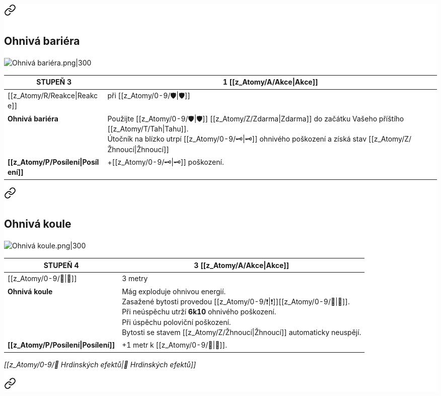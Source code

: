 
<div class="transclusion internal-embed is-loaded"><a class="markdown-embed-link" href="/z-atomy/o/ohniva-bariera/" aria-label="Open link"><svg xmlns="http://www.w3.org/2000/svg" width="24" height="24" viewBox="0 0 24 24" fill="none" stroke="currentColor" stroke-width="2" stroke-linecap="round" stroke-linejoin="round" class="svg-icon lucide-link"><path d="M10 13a5 5 0 0 0 7.54.54l3-3a5 5 0 0 0-7.07-7.07l-1.72 1.71"></path><path d="M14 11a5 5 0 0 0-7.54-.54l-3 3a5 5 0 0 0 7.07 7.07l1.71-1.71"></path></svg></a><div class="markdown-embed">




## Ohnivá bariéra
![Ohnivá bariéra.png|300](/img/user/z_img/Ohniv%C3%A1%20bari%C3%A9ra.png)

| STUPEŇ 3           | 1 [[z_Atomy/A/Akce\|Akce]]                                                                                                                                          |
| ------------------ | --------------------------------------------------------------------------------------------------------------------------------------------------- |
| [[z_Atomy/R/Reakce\|Reakce]]         | při [[z_Atomy/0-9/🛡️\|🛡️]]                                                                                                                                         |
| **Ohnivá bariéra** | Použijte [[z_Atomy/0-9/🛡️\|🛡️]] [[z_Atomy/Z/Zdarma\|Zdarma]] do začátku Vašeho příštího [[z_Atomy/T/Tah\|Tahu]].<br>Útočník na blízko utrpí [[z_Atomy/0-9/🗝\|🗝]] ohnivého poškození a získá stav [[z_Atomy/Z/Žhnoucí\|Žhnoucí]] |
| **[[z_Atomy/P/Posílení\|Posílení]]**   | +[[z_Atomy/0-9/🗝\|🗝]] poškození.                                                                                                                                  |


</div></div>


<div class="transclusion internal-embed is-loaded"><a class="markdown-embed-link" href="/z-atomy/o/ohniva-koule/" aria-label="Open link"><svg xmlns="http://www.w3.org/2000/svg" width="24" height="24" viewBox="0 0 24 24" fill="none" stroke="currentColor" stroke-width="2" stroke-linecap="round" stroke-linejoin="round" class="svg-icon lucide-link"><path d="M10 13a5 5 0 0 0 7.54.54l3-3a5 5 0 0 0-7.07-7.07l-1.72 1.71"></path><path d="M14 11a5 5 0 0 0-7.54-.54l-3 3a5 5 0 0 0 7.07 7.07l1.71-1.71"></path></svg></a><div class="markdown-embed">




## Ohnivá koule
![Ohnivá koule.png|300](/img/user/z_img/Ohniv%C3%A1%20koule.png)

| STUPEŇ 4                 | 3 [[z_Atomy/A/Akce\|Akce]]                                                                                                                                                                                                              |
| ------------------------ | ----------------------------------------------------------------------------------------------------------------------------------------------------------------------------------------------------------------------- |
| [[z_Atomy/0-9/🏹\|🏹]]                   | 3 metry                                                                                                                                                                                                                 |
| **Ohnivá koule**         | Mág exploduje ohnivou energií.<br>Zasažené bytosti provedou [[z_Atomy/0-9/❗\|❗]][[z_Atomy/0-9/🎯\|🎯]].<br>Při neúspěchu utrží **6k10** ohnivého poškození.<br>Při úspěchu poloviční poškození.<br>Bytosti se stavem [[z_Atomy/Z/Žhnoucí\|Žhnoucí]] automaticky neuspějí. |
| **[[z_Atomy/P/Posílení\|Posílení]]**         | +1 metr k [[z_Atomy/0-9/🏹\|🏹]].                                                                                                                                                                                                       |
*[[z_Atomy/0-9/📶 Hrdinských efektů\|📶 Hrdinských efektů]]*

</div></div>


<div class="transclusion internal-embed is-loaded"><a class="markdown-embed-link" href="/z-atomy/s/spalujici-zar/" aria-label="Open link"><svg xmlns="http://www.w3.org/2000/svg" width="24" height="24" viewBox="0 0 24 24" fill="none" stroke="currentColor" stroke-width="2" stroke-linecap="round" stroke-linejoin="round" class="svg-icon lucide-link"><path d="M10 13a5 5 0 0 0 7.54.54l3-3a5 5 0 0 0-7.07-7.07l-1.72 1.71"></path><path d="M14 11a5 5 0 0 0-7.54-.54l-3 3a5 5 0 0 0 7.07 7.07l1.71-1.71"></path></svg></a><div class="markdown-embed">
